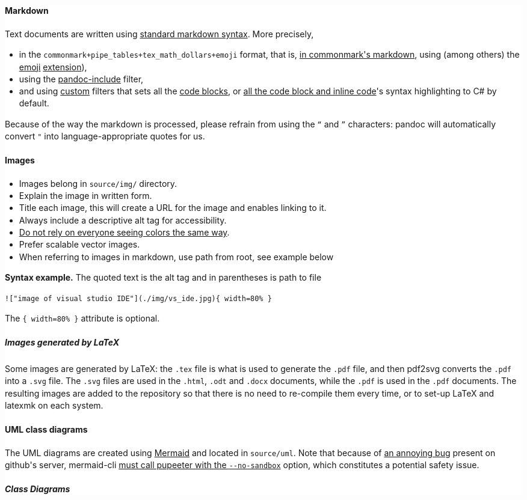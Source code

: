 #### Markdown

Text documents are written using [standard markdown syntax](https://commonmark.org/).
More precisely, 

- in the `commonmark+pipe_tables+tex_math_dollars+emoji` format, that is, [in commonmark's markdown](https://pandoc.org/MANUAL.html#markdown-variants), using (among others) the [emoji](https://pandoc.org/MANUAL.html#extension-emoji) [extension](https://pandoc.org/MANUAL.html#extensions)),
- using the [pandoc-include](https://github.com/DCsunset/pandoc-include) filter,
- and using [custom](https://github.com/princomp/princomp.github.io/tree/main/source/templates/filters) filters that sets all the [code blocks](https://github.com/princomp/princomp.github.io/blob/main/source/templates/filters/default-code-class-block.lua), or [all the code block and inline code](https://github.com/princomp/princomp.github.io/blob/main/source/templates/filters/default-code-class-block-inline.lua)'s syntax highlighting to C# by default.

Because of the way the markdown is processed, please refrain from using the `“` and `”` characters: pandoc will automatically convert `"` into language-appropriate quotes for us.

#### Images

- Images belong in `source/img/` directory.
- Explain the image in written form.
- Title each image, this will create a URL for the image and enables linking to it.
- Always include a descriptive alt tag for accessibility.
- [Do not rely on everyone seeing colors the same way](https://www.wikiwand.com/en/Color_blindness).
- Prefer scalable vector images.
- When referring to images in markdown, use path from root, see example below

**Syntax example.** The quoted text is the alt tag and in parentheses is path to file

```
!["image of visual studio IDE"](./img/vs_ide.jpg){ width=80% }
```

The `{ width=80% }` attribute is optional.

##### Images generated by LaTeX

Some images are generated by LaTeX: the `.tex` file is what is used to generate the `.pdf` file, and then pdf2svg converts the `.pdf` into a `.svg` file.
The `.svg` files are used in the `.html`, `.odt` and `.docx` documents, while the `.pdf` is used in the `.pdf` documents.
The resulting images are added to the repository so that there is no need to re-compile them every time, or to set-up LaTeX and latexmk on each system.

#### UML class diagrams

The UML diagrams are created using [Mermaid](https://mermaid.js.org/) and located in `source/uml`.
Note that because of [an annoying bug](https://github.com/mermaid-js/mermaid-cli/issues/730) present on github's server, mermaid-cli [must call pupeeter with the `--no-sandbox`](https://github.com/mermaid-js/mermaid-cli/blob/340561040b6b0621a486e3fc96723139e5718268/docs/linux-sandbox-issue.md) option, which constitutes a potential safety issue.

##### Class Diagrams

